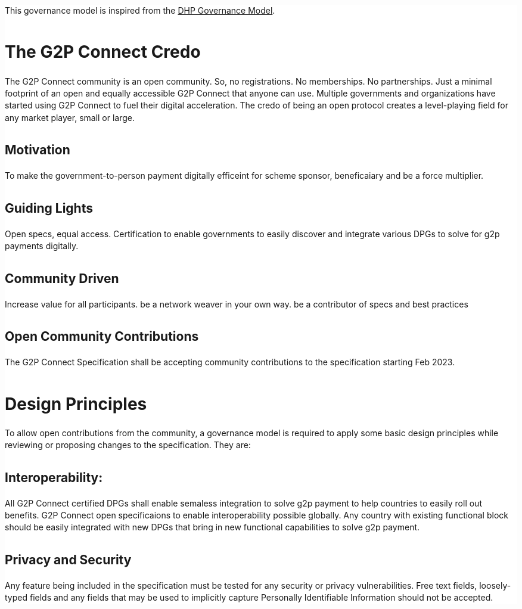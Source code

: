 This governance model is inspired from the [DHP Governance Model](https://github.com/beckn/protocol-specifications/blob/master/GOVERNANCE.md).


# The G2P Connect Credo

The G2P Connect community is an open community. So, no registrations. No memberships. No partnerships. Just a minimal footprint of an open and equally accessible G2P Connect that anyone can use. Multiple governments and organizations have started using G2P Connect to fuel their digital acceleration. The credo of being an open protocol creates a level-playing field for any market player, small or large.


## Motivation

To make the government-to-person payment digitally efficeint for scheme sponsor, beneficaiary and be a force multiplier.

## Guiding Lights

Open specs, equal access. Certification to enable governments to easily discover and integrate various DPGs to solve for g2p payments digitally.

## Community Driven

Increase value for all participants. be a network weaver in your own way. be a contributor of specs and best practices

## Open Community Contributions

The G2P Connect Specification shall be accepting community contributions to the specification starting Feb 2023.

# Design Principles

To allow open contributions from the community, a governance model is required to apply some basic design principles while reviewing or proposing changes to the specification. They are:

## Interoperability:
All G2P Connect certified DPGs shall enable semaless integration to solve g2p payment to help countries to easily roll out benefits. G2P Connect open specificaions to enable interoperability possible globally. Any country with existing functional block should be easily integrated with new DPGs that bring in new functional capabilities to solve g2p payment. 

## Privacy and Security
Any feature being included in the specification must be tested for any security or privacy vulnerabilities. Free text fields, loosely-typed fields and any fields that may be used to implicitly capture Personally Identifiable Information should not be accepted.
